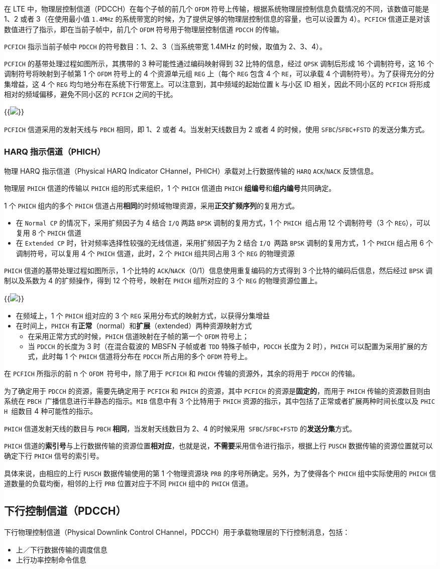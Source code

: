 在 LTE 中，物理层控制信道（PDCCH）在每个子帧的前几个 `OFDM` 符号上传输，根据系统物理层控制信息负载情况的不同，该数值可能是 1、2 或者 3（在使用最小值 `1.4MHz` 的系统带宽的时候，为了提供足够的物理层控制信息的容量，也可以设置为 4）。`PCFICH` 信道正是对该数值进行了指示，即在当前子帧中，前几个 `OFDM` 符号用于物理层控制信道 `PDCCH` 的传输。

`PCFICH` 指示当前子帧中 `PDCCH` 的符号数目：1、2、3（当系统带宽 1.4MHz 的时候，取值为 2、3、4）。

`PCFICH` 的基带处理过程如图所示，其携带的 3 种可能性通过编码映射得到 32 比特的信息，经过 `QPSK` 调制后形成 16 个调制符号，这 16 个调制符号将映射到子帧第 1 个 `OFDM` 符号上的 4 个资源单元组 `REG` 上（每个 `REG` 包含 4 个 `RE`，可以承载 4 个调制符号）。为了获得充分的分集增益，这 4 个 `REG` 均匀地分布在系统下行带宽上。可以注意到，其中频域的起始位置 k 与小区 ID 相关，因此不同小区的 `PCFICH` 将形成相对的频域偏移，避免不同小区的 `PCFICH` 之间的干扰。

{{<image src="https://cdn.jsdelivr.net/gh/techkoala/techkoala.github.io@master/images/WirelessCommunication/LTE/LTE_Physical_Layer/LTE_physical_layer_28.webp" caption="物理控制信道格式指示信道（PCFICH）">}}

`PCFICH` 信道采用的发射天线与 `PBCH` 相同，即 1、2 或者 4。当发射天线数目为 2 或者 4 的时候，使用 `SFBC`/`SFBC+FSTD` 的发送分集方式。

### HARQ 指示信道（PHICH）

物理 HARQ 指示信道（Physical HARQ Indicator CHannel，PHICH）承载对上行数据传输的 `HARQ` `ACK`/`NACK` 反馈信息。

物理层 `PHICH` 信道的传输以 `PHICH` 组的形式来组织，1 个 `PHICH` 信道由 `PHICH` **组编号**和**组内编号**共同确定。

1 个 `PHICH` 组内的多个 `PHICH` 信道占用**相同**的时频域物理资源，采用**正交扩频序列**的复用方式。

- 在 `Normal CP` 的情况下，采用扩频因子为 4 结合 `I/Q` 两路 `BPSK` 调制的复用方式，1 个 `PHICH `组占用 12 个调制符号（3 个 `REG`），可以复用 8 个 `PHICH` 信道
- 在 `Extended CP` 时，针对频率选择性较强的无线信道，采用扩频因子为 2 结合 `I/Q `两路 `BPSK` 调制的复用方式，1 个 `PHICH` 组占用 6 个调制符号，可以复用 4 个 `PHICH` 信道，此时，2 个 `PHICH` 组共同占用 3 个 `REG` 的物理资源

`PHICH` 信道的基带处理过程如图所示，1 个比特的 `ACK`/`NACK`（0/1）信息使用重复编码的方式得到 3 个比特的编码后信息，然后经过 `BPSK` 调制以及系数为 4 的扩频操作，得到 12 个符号，映射在 `PHICH` 组所对应的 3 个 `REG` 的物理资源位置上。

{{<image src="https://cdn.jsdelivr.net/gh/techkoala/techkoala.github.io@master/images/WirelessCommunication/LTE/LTE_Physical_Layer/LTE_physical_layer_29.webp" caption="物理 HARQ 指示信道（PHICH）">}}

- 在频域上，1 个 `PHICH` 组对应的 3 个 `REG` 采用分布式的映射方式，以获得分集增益
- 在时间上，`PHICH` 有**正常**（normal）和**扩展**（extended）两种资源映射方式
  - 在采用正常方式的时候，`PHICH` 信道映射在子帧的第一个 `OFDM` 符号上；
  - 当 `PDCCH` 的长度为 3 时（在混合载波的 MBSFN 子帧或者 `TDD` 特殊子帧中，`PDCCH` 长度为 2 时），`PHICH` 可以配置为采用扩展的方式，此时每 1 个 `PHICH` 信道将分布在 `PDCCH` 所占用的多个 `OFDM` 符号上。

在 `PCFICH` 所指示的前 n 个 `OFDM `符号中，除了用于 `PCFICH` 和 `PHICH` 传输的资源外，其余的将用于 `PDCCH` 的传输。

为了确定用于 `PDCCH` 的资源，需要先确定用于 `PCFICH` 和 `PHICH` 的资源，其中 `PCFICH` 的资源是**固定的**，而用于 `PHICH` 传输的资源数目则由系统在 `PBCH `广播信息进行半静态的指示。`MIB` 信息中有 3 个比特用于 `PHICH` 资源的指示，其中包括了正常或者扩展两种时间长度以及 `PHICH `组数目 4 种可能性的指示。

`PHICH` 信道发射天线的数目与 `PBCH` **相同**，当发射天线数目为 2、4 的时候采用` SFBC`/`SFBC+FSTD` 的**发送分集**方式。

`PHICH` 信道的**索引号**与上行数据传输的资源位置**相对应**，也就是说，**不需要**采用信令进行指示，根据上行 `PUSCH` 数据传输的资源位置就可以确定下行 `PHICH` 信号的索引号。

具体来说，由相应的上行 `PUSCH` 数据传输使用的第 1 个物理资源块 `PRB` 的序号所确定。另外，为了使得各个 `PHICH` 组中实际使用的 `PHICH` 信道数量的负载均衡，相邻的上行 `PRB` 位置对应于不同 `PHICH` 组中的 `PHICH` 信道。

## 下行控制信道（PDCCH）

下行物理控制信道（Physical Downlink Control CHannel，PDCCH）用于承载物理层的下行控制消息，包括：

- 上／下行数据传输的调度信息
- 上行功率控制命令信息
